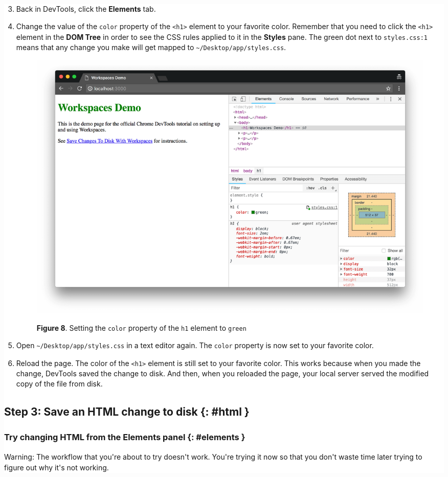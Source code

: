3. Back in DevTools, click the **Elements** tab.
4. Change the value of the `color` property of the `<h1>` element to your favorite color. Remember that you need to click the `<h1>` element in the **DOM Tree** in order to see the CSS rules applied to it in the **Styles** pane. The green dot next to `styles.css:1` means that any change you make will get mapped to `~/Desktop/app/styles.css`.
    
    <figure> 
    
    ![Setting the color property of the h1 element to green.](imgs/green.png) <figcaption> **Figure 8**. Setting the `color` property of the `h1` element to `green` </figcaption> </figure>
5. Open `~/Desktop/app/styles.css` in a text editor again. The `color` property is now set to your favorite color.

6. Reload the page. The color of the `<h1>` element is still set to your favorite color. This works because when you made the change, DevTools saved the change to disk. And then, when you reloaded the page, your local server served the modified copy of the file from disk.

## Step 3: Save an HTML change to disk {: #html }

### Try changing HTML from the Elements panel {: #elements }

Warning: The workflow that you're about to try doesn't work. You're trying it now so that you don't waste time later trying to figure out why it's not working.
